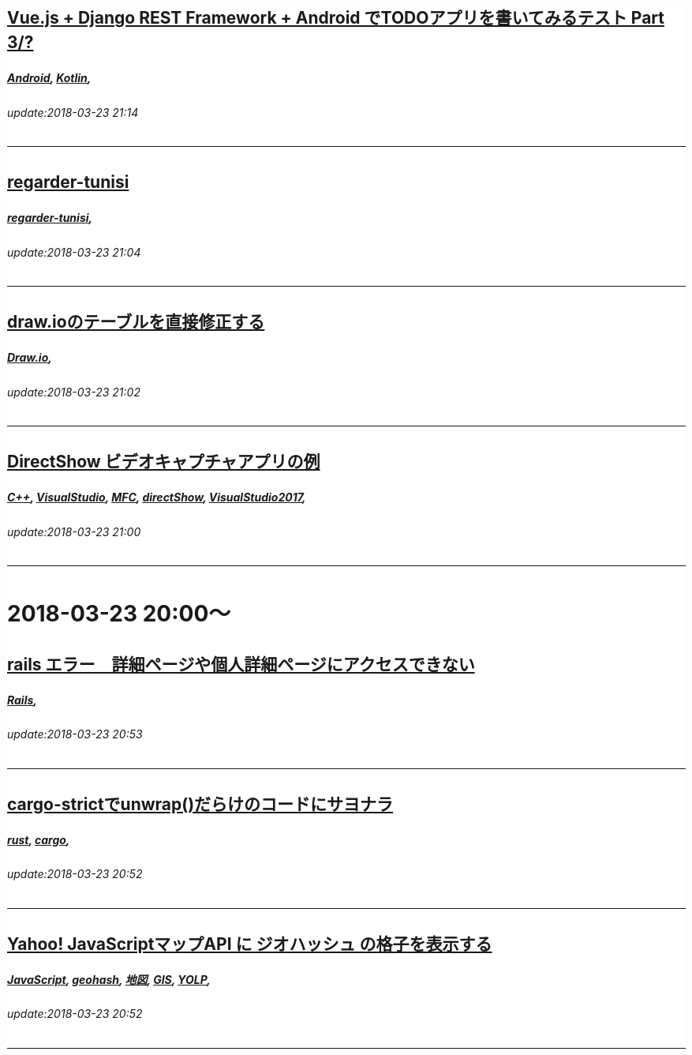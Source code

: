 ## [Vue.js + Django REST Framework + Android でTODOアプリを書いてみるテスト Part 3/?](https://qiita.com/rarewin/items/e4103f70963164cc2716)
##### [Android](https://qiita.com/tags/Android), [Kotlin](https://qiita.com/tags/Kotlin), 
###### update:2018-03-23 21:14
---
## [regarder-tunisi](https://qiita.com/sadascvvc3443/items/b0deea1a83f4da175fcf)
##### [regarder-tunisi](https://qiita.com/tags/regarder-tunisi), 
###### update:2018-03-23 21:04
---
## [draw.ioのテーブルを直接修正する](https://qiita.com/nyamada/items/90fd80b26b6b6e396df9)
##### [Draw.io](https://qiita.com/tags/Draw.io), 
###### update:2018-03-23 21:02
---
## [DirectShow ビデオキャプチャアプリの例](https://qiita.com/tanakake/items/77cfb9e85b5d2fe689b0)
##### [C++](https://qiita.com/tags/C++), [VisualStudio](https://qiita.com/tags/VisualStudio), [MFC](https://qiita.com/tags/MFC), [directShow](https://qiita.com/tags/directShow), [VisualStudio2017](https://qiita.com/tags/VisualStudio2017), 
###### update:2018-03-23 21:00
---




# 2018-03-23 20:00～
## [rails エラー　詳細ページや個人詳細ページにアクセスできない](https://qiita.com/zuchi190/items/ca3dc6bdea8655136f05)
##### [Rails](https://qiita.com/tags/Rails), 
###### update:2018-03-23 20:53
---
## [cargo-strictでunwrap()だらけのコードにサヨナラ](https://qiita.com/hhatto/items/2f395a07fb539c1057e3)
##### [rust](https://qiita.com/tags/rust), [cargo](https://qiita.com/tags/cargo), 
###### update:2018-03-23 20:52
---
## [Yahoo! JavaScriptマップAPI に ジオハッシュ の格子を表示する](https://qiita.com/c_tyo/items/dc84373c8097c0e5b337)
##### [JavaScript](https://qiita.com/tags/JavaScript), [geohash](https://qiita.com/tags/geohash), [地図](https://qiita.com/tags/地図), [GIS](https://qiita.com/tags/GIS), [YOLP](https://qiita.com/tags/YOLP), 
###### update:2018-03-23 20:52
---